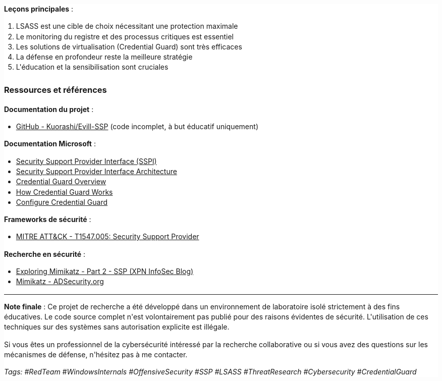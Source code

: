 **Leçons principales** :
1. LSASS est une cible de choix nécessitant une protection maximale
2. Le monitoring du registre et des processus critiques est essentiel
3. Les solutions de virtualisation (Credential Guard) sont très efficaces
4. La défense en profondeur reste la meilleure stratégie
5. L'éducation et la sensibilisation sont cruciales

### Ressources et références

**Documentation du projet** :
- [GitHub - Kuorashi/Evill-SSP](https://github.com/Kuorashi/Evill-SSP) (code incomplet, à but éducatif uniquement)

**Documentation Microsoft** :
- [Security Support Provider Interface (SSPI)](https://learn.microsoft.com/en-us/windows/win32/rpc/security-support-provider-interface-sspi-)
- [Security Support Provider Interface Architecture](https://learn.microsoft.com/en-us/windows-server/security/windows-authentication/security-support-provider-interface-architecture)
- [Credential Guard Overview](https://learn.microsoft.com/en-us/windows/security/identity-protection/credential-guard/)
- [How Credential Guard Works](https://learn.microsoft.com/en-us/windows/security/identity-protection/credential-guard/how-it-works)
- [Configure Credential Guard](https://learn.microsoft.com/en-us/windows/security/identity-protection/credential-guard/configure)

**Frameworks de sécurité** :
- [MITRE ATT&CK - T1547.005: Security Support Provider](https://attack.mitre.org/techniques/T1547/005/)

**Recherche en sécurité** :
- [Exploring Mimikatz - Part 2 - SSP (XPN InfoSec Blog)](https://blog.xpnsec.com/exploring-mimikatz-part-2/)
- [Mimikatz - ADSecurity.org](https://adsecurity.org/?page_id=1821)

---

**Note finale** : Ce projet de recherche a été développé dans un environnement de laboratoire isolé strictement à des fins éducatives. Le code source complet n'est volontairement pas publié pour des raisons évidentes de sécurité. L'utilisation de ces techniques sur des systèmes sans autorisation explicite est illégale.

Si vous êtes un professionnel de la cybersécurité intéressé par la recherche collaborative ou si vous avez des questions sur les mécanismes de défense, n'hésitez pas à me contacter.

*Tags: #RedTeam #WindowsInternals #OffensiveSecurity #SSP #LSASS #ThreatResearch #Cybersecurity #CredentialGuard*